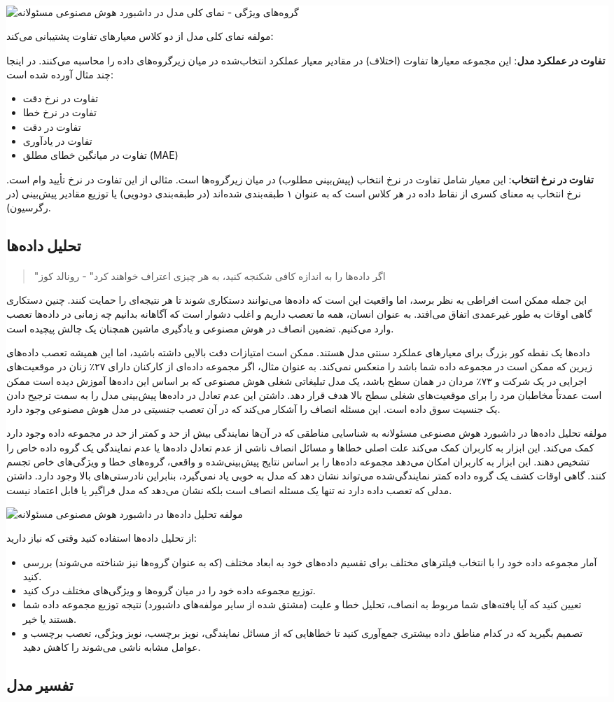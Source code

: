 ![گروه‌های ویژگی - نمای کلی مدل در داشبورد هوش مصنوعی مسئولانه](../../../../9-Real-World/2-Debugging-ML-Models/images/model-overview-feature-cohorts.png)

مولفه نمای کلی مدل از دو کلاس معیارهای تفاوت پشتیبانی می‌کند:

**تفاوت در عملکرد مدل**: این مجموعه معیارها تفاوت (اختلاف) در مقادیر معیار عملکرد انتخاب‌شده در میان زیرگروه‌های داده را محاسبه می‌کنند. در اینجا چند مثال آورده شده است:

* تفاوت در نرخ دقت
* تفاوت در نرخ خطا
* تفاوت در دقت
* تفاوت در یادآوری
* تفاوت در میانگین خطای مطلق (MAE)

**تفاوت در نرخ انتخاب**: این معیار شامل تفاوت در نرخ انتخاب (پیش‌بینی مطلوب) در میان زیرگروه‌ها است. مثالی از این تفاوت در نرخ تأیید وام است. نرخ انتخاب به معنای کسری از نقاط داده در هر کلاس است که به عنوان ۱ طبقه‌بندی شده‌اند (در طبقه‌بندی دودویی) یا توزیع مقادیر پیش‌بینی (در رگرسیون).

## تحلیل داده‌ها

> "اگر داده‌ها را به اندازه کافی شکنجه کنید، به هر چیزی اعتراف خواهند کرد" - رونالد کوز

این جمله ممکن است افراطی به نظر برسد، اما واقعیت این است که داده‌ها می‌توانند دستکاری شوند تا هر نتیجه‌ای را حمایت کنند. چنین دستکاری گاهی اوقات به طور غیرعمدی اتفاق می‌افتد. به عنوان انسان، همه ما تعصب داریم و اغلب دشوار است که آگاهانه بدانیم چه زمانی در داده‌ها تعصب وارد می‌کنیم. تضمین انصاف در هوش مصنوعی و یادگیری ماشین همچنان یک چالش پیچیده است.

داده‌ها یک نقطه کور بزرگ برای معیارهای عملکرد سنتی مدل هستند. ممکن است امتیازات دقت بالایی داشته باشید، اما این همیشه تعصب داده‌های زیرین که ممکن است در مجموعه داده شما باشد را منعکس نمی‌کند. به عنوان مثال، اگر مجموعه داده‌ای از کارکنان دارای ۲۷٪ زنان در موقعیت‌های اجرایی در یک شرکت و ۷۳٪ مردان در همان سطح باشد، یک مدل تبلیغاتی شغلی هوش مصنوعی که بر اساس این داده‌ها آموزش دیده است ممکن است عمدتاً مخاطبان مرد را برای موقعیت‌های شغلی سطح بالا هدف قرار دهد. داشتن این عدم تعادل در داده‌ها پیش‌بینی مدل را به سمت ترجیح دادن یک جنسیت سوق داده است. این مسئله انصاف را آشکار می‌کند که در آن تعصب جنسیتی در مدل هوش مصنوعی وجود دارد.

مولفه تحلیل داده‌ها در داشبورد هوش مصنوعی مسئولانه به شناسایی مناطقی که در آن‌ها نمایندگی بیش از حد و کمتر از حد در مجموعه داده وجود دارد کمک می‌کند. این ابزار به کاربران کمک می‌کند علت اصلی خطاها و مسائل انصاف ناشی از عدم تعادل داده‌ها یا عدم نمایندگی یک گروه داده خاص را تشخیص دهند. این ابزار به کاربران امکان می‌دهد مجموعه داده‌ها را بر اساس نتایج پیش‌بینی‌شده و واقعی، گروه‌های خطا و ویژگی‌های خاص تجسم کنند. گاهی اوقات کشف یک گروه داده کمتر نمایندگی‌شده می‌تواند نشان دهد که مدل به خوبی یاد نمی‌گیرد، بنابراین نادرستی‌های بالا وجود دارد. داشتن مدلی که تعصب داده دارد نه تنها یک مسئله انصاف است بلکه نشان می‌دهد که مدل فراگیر یا قابل اعتماد نیست.

![مولفه تحلیل داده‌ها در داشبورد هوش مصنوعی مسئولانه](../../../../9-Real-World/2-Debugging-ML-Models/images/dataanalysis-cover.png)

از تحلیل داده‌ها استفاده کنید وقتی که نیاز دارید:

* آمار مجموعه داده خود را با انتخاب فیلترهای مختلف برای تقسیم داده‌های خود به ابعاد مختلف (که به عنوان گروه‌ها نیز شناخته می‌شوند) بررسی کنید.
* توزیع مجموعه داده خود را در میان گروه‌ها و ویژگی‌های مختلف درک کنید.
* تعیین کنید که آیا یافته‌های شما مربوط به انصاف، تحلیل خطا و علیت (مشتق شده از سایر مولفه‌های داشبورد) نتیجه توزیع مجموعه داده شما هستند یا خیر.
* تصمیم بگیرید که در کدام مناطق داده بیشتری جمع‌آوری کنید تا خطاهایی که از مسائل نمایندگی، نویز برچسب، نویز ویژگی، تعصب برچسب و عوامل مشابه ناشی می‌شوند را کاهش دهید.

## تفسیر مدل
